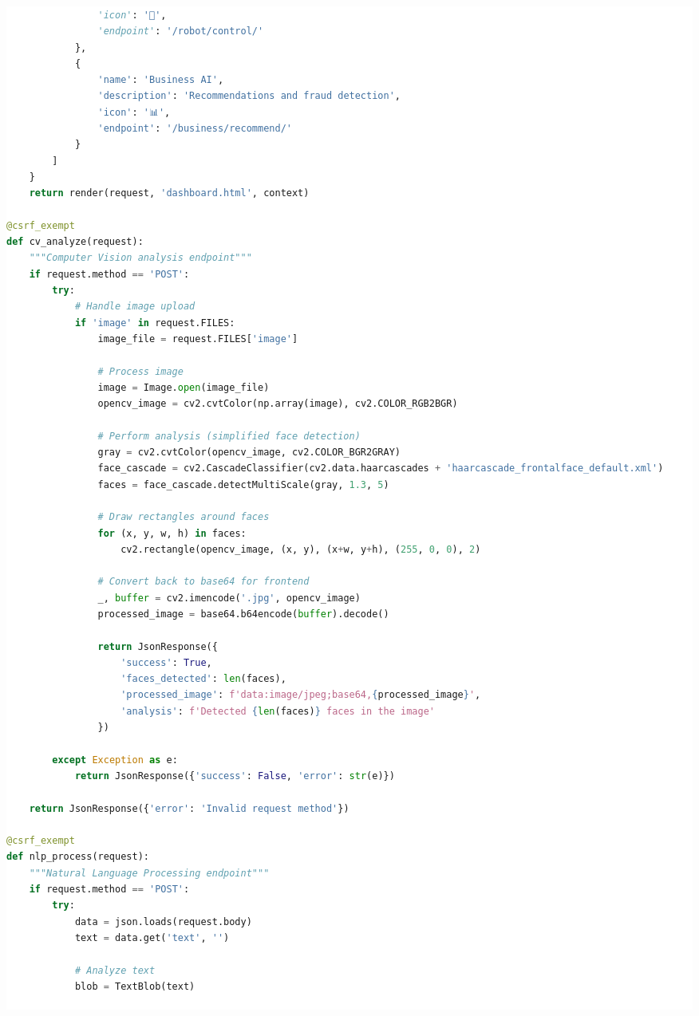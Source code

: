 ```python
                'icon': '🤖',
                'endpoint': '/robot/control/'
            },
            {
                'name': 'Business AI',
                'description': 'Recommendations and fraud detection',
                'icon': '📊',
                'endpoint': '/business/recommend/'
            }
        ]
    }
    return render(request, 'dashboard.html', context)

@csrf_exempt
def cv_analyze(request):
    """Computer Vision analysis endpoint"""
    if request.method == 'POST':
        try:
            # Handle image upload
            if 'image' in request.FILES:
                image_file = request.FILES['image']
                
                # Process image
                image = Image.open(image_file)
                opencv_image = cv2.cvtColor(np.array(image), cv2.COLOR_RGB2BGR)
                
                # Perform analysis (simplified face detection)
                gray = cv2.cvtColor(opencv_image, cv2.COLOR_BGR2GRAY)
                face_cascade = cv2.CascadeClassifier(cv2.data.haarcascades + 'haarcascade_frontalface_default.xml')
                faces = face_cascade.detectMultiScale(gray, 1.3, 5)
                
                # Draw rectangles around faces
                for (x, y, w, h) in faces:
                    cv2.rectangle(opencv_image, (x, y), (x+w, y+h), (255, 0, 0), 2)
                
                # Convert back to base64 for frontend
                _, buffer = cv2.imencode('.jpg', opencv_image)
                processed_image = base64.b64encode(buffer).decode()
                
                return JsonResponse({
                    'success': True,
                    'faces_detected': len(faces),
                    'processed_image': f'data:image/jpeg;base64,{processed_image}',
                    'analysis': f'Detected {len(faces)} faces in the image'
                })
            
        except Exception as e:
            return JsonResponse({'success': False, 'error': str(e)})
    
    return JsonResponse({'error': 'Invalid request method'})

@csrf_exempt
def nlp_process(request):
    """Natural Language Processing endpoint"""
    if request.method == 'POST':
        try:
            data = json.loads(request.body)
            text = data.get('text', '')
            
            # Analyze text
            blob = TextBlob(text)
            
```
